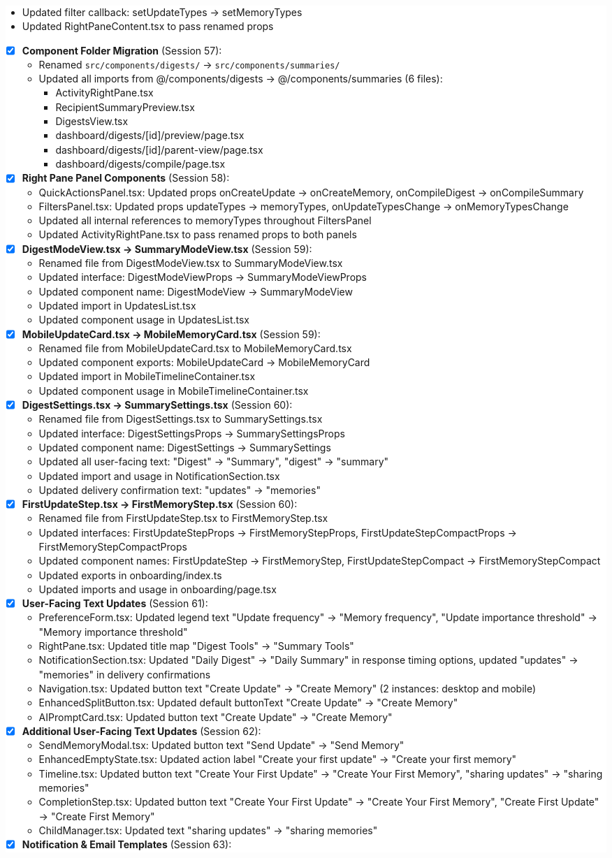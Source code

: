   - Updated filter callback: setUpdateTypes → setMemoryTypes
  - Updated RightPaneContent.tsx to pass renamed props
- [x] **Component Folder Migration** (Session 57):
  - Renamed `src/components/digests/` → `src/components/summaries/`
  - Updated all imports from @/components/digests → @/components/summaries (6 files):
    - ActivityRightPane.tsx
    - RecipientSummaryPreview.tsx
    - DigestsView.tsx
    - dashboard/digests/[id]/preview/page.tsx
    - dashboard/digests/[id]/parent-view/page.tsx
    - dashboard/digests/compile/page.tsx
- [x] **Right Pane Panel Components** (Session 58):
  - QuickActionsPanel.tsx: Updated props onCreateUpdate → onCreateMemory, onCompileDigest → onCompileSummary
  - FiltersPanel.tsx: Updated props updateTypes → memoryTypes, onUpdateTypesChange → onMemoryTypesChange
  - Updated all internal references to memoryTypes throughout FiltersPanel
  - Updated ActivityRightPane.tsx to pass renamed props to both panels
- [x] **DigestModeView.tsx → SummaryModeView.tsx** (Session 59):
  - Renamed file from DigestModeView.tsx to SummaryModeView.tsx
  - Updated interface: DigestModeViewProps → SummaryModeViewProps
  - Updated component name: DigestModeView → SummaryModeView
  - Updated import in UpdatesList.tsx
  - Updated component usage in UpdatesList.tsx
- [x] **MobileUpdateCard.tsx → MobileMemoryCard.tsx** (Session 59):
  - Renamed file from MobileUpdateCard.tsx to MobileMemoryCard.tsx
  - Updated component exports: MobileUpdateCard → MobileMemoryCard
  - Updated import in MobileTimelineContainer.tsx
  - Updated component usage in MobileTimelineContainer.tsx
- [x] **DigestSettings.tsx → SummarySettings.tsx** (Session 60):
  - Renamed file from DigestSettings.tsx to SummarySettings.tsx
  - Updated interface: DigestSettingsProps → SummarySettingsProps
  - Updated component name: DigestSettings → SummarySettings
  - Updated all user-facing text: "Digest" → "Summary", "digest" → "summary"
  - Updated import and usage in NotificationSection.tsx
  - Updated delivery confirmation text: "updates" → "memories"
- [x] **FirstUpdateStep.tsx → FirstMemoryStep.tsx** (Session 60):
  - Renamed file from FirstUpdateStep.tsx to FirstMemoryStep.tsx
  - Updated interfaces: FirstUpdateStepProps → FirstMemoryStepProps, FirstUpdateStepCompactProps → FirstMemoryStepCompactProps
  - Updated component names: FirstUpdateStep → FirstMemoryStep, FirstUpdateStepCompact → FirstMemoryStepCompact
  - Updated exports in onboarding/index.ts
  - Updated imports and usage in onboarding/page.tsx
- [x] **User-Facing Text Updates** (Session 61):
  - PreferenceForm.tsx: Updated legend text "Update frequency" → "Memory frequency", "Update importance threshold" → "Memory importance threshold"
  - RightPane.tsx: Updated title map "Digest Tools" → "Summary Tools"
  - NotificationSection.tsx: Updated "Daily Digest" → "Daily Summary" in response timing options, updated "updates" → "memories" in delivery confirmations
  - Navigation.tsx: Updated button text "Create Update" → "Create Memory" (2 instances: desktop and mobile)
  - EnhancedSplitButton.tsx: Updated default buttonText "Create Update" → "Create Memory"
  - AIPromptCard.tsx: Updated button text "Create Update" → "Create Memory"
- [x] **Additional User-Facing Text Updates** (Session 62):
  - SendMemoryModal.tsx: Updated button text "Send Update" → "Send Memory"
  - EnhancedEmptyState.tsx: Updated action label "Create your first update" → "Create your first memory"
  - Timeline.tsx: Updated button text "Create Your First Update" → "Create Your First Memory", "sharing updates" → "sharing memories"
  - CompletionStep.tsx: Updated button text "Create Your First Update" → "Create Your First Memory", "Create First Update" → "Create First Memory"
  - ChildManager.tsx: Updated text "sharing updates" → "sharing memories"
- [x] **Notification & Email Templates** (Session 63):